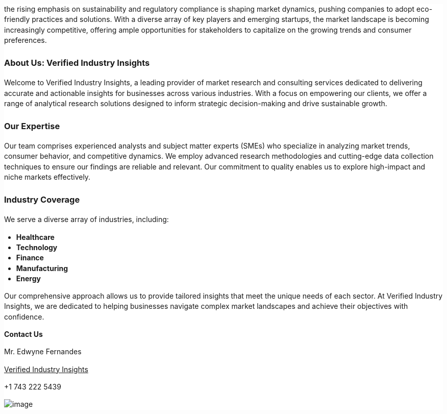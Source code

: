 the rising emphasis on sustainability and regulatory compliance is shaping market dynamics, pushing companies to adopt eco-friendly practices and solutions. With a diverse array of key players and emerging startups, the market landscape is becoming increasingly competitive, offering ample opportunities for stakeholders to capitalize on the growing trends and consumer preferences.</p><h3>About Us: Verified Industry Insights</h3><p>Welcome to Verified Industry Insights, a leading provider of market research and consulting services dedicated to delivering accurate and actionable insights for businesses across various industries. With a focus on empowering our clients, we offer a range of analytical research solutions designed to inform strategic decision-making and drive sustainable growth.</p><h3>Our Expertise</h3><p>Our team comprises experienced analysts and subject matter experts (SMEs) who specialize in analyzing market trends, consumer behavior, and competitive dynamics. We employ advanced research methodologies and cutting-edge data collection techniques to ensure our findings are reliable and relevant. Our commitment to quality enables us to explore high-impact and niche markets effectively.</p><h3>Industry Coverage</h3><p>We serve a diverse array of industries, including:</p><ul><li><strong>Healthcare</strong></li><li><strong>Technology</strong></li><li><strong>Finance</strong></li><li><strong>Manufacturing</strong></li><li><strong>Energy</strong></li></ul><p>Our comprehensive approach allows us to provide tailored insights that meet the unique needs of each sector. At Verified Industry Insights, we are dedicated to helping businesses navigate complex market landscapes and achieve their objectives with confidence.</p><p><strong>Contact Us</strong></p><p>Mr. Edwyne Fernandes</p><p><a href="https://www.verifiedindustryinsights.com/">Verified Industry Insights</a></p><p>+1 743 222 5439</p>
![image](https://github.com/user-attachments/assets/b059ecdb-f44c-426b-9da1-179c0e0276ab)
